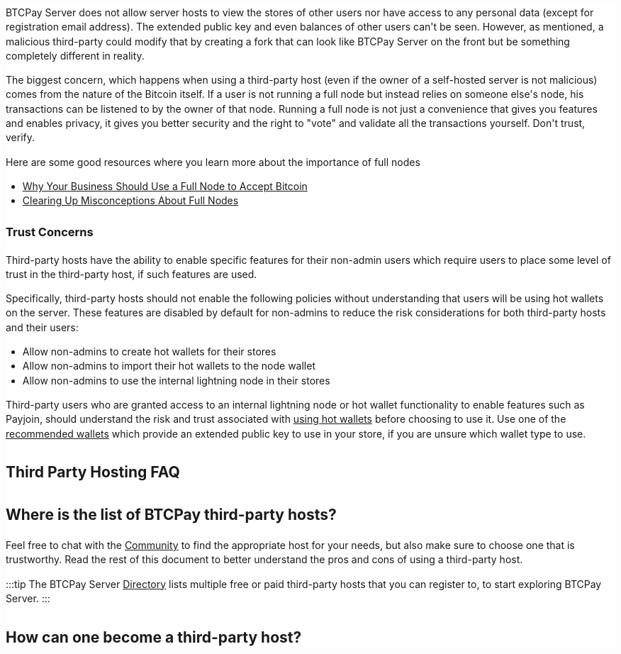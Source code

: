 BTCPay Server does not allow server hosts to view the stores of other users nor have access to any personal data (except for registration email address). The extended public key and even balances of other users can't be seen. However, as mentioned, a malicious third-party could modify that by creating a fork that can look like BTCPay Server on the front but be something completely different in reality.

The biggest concern, which happens when using a third-party host (even if the owner of a self-hosted server is not malicious) comes from the nature of the Bitcoin itself. If a user is not running a full node but instead relies on someone else's node, his transactions can be listened to by the owner of that node. Running a full node is not just a convenience that gives you features and enables privacy, it gives you better security and the right to "vote" and validate all the transactions yourself. Don't trust, verify.

Here are some good resources where you learn more about the importance of full nodes

- [Why Your Business Should Use a Full Node to Accept Bitcoin](https://en.bitcoin.it/wiki/Why_Your_Business_Should_Use_a_Full_Node_to_Accept_Bitcoin)
- [Clearing Up Misconceptions About Full Nodes](https://en.bitcoin.it/wiki/Clearing_Up_Misconceptions_About_Full_Nodes)

### Trust Concerns

Third-party hosts have the ability to enable specific features for their non-admin users which require users to place some level of trust in the third-party host, if such features are used.

Specifically, third-party hosts should not enable the following policies without understanding that users will be using hot wallets on the server. These features are disabled by default for non-admins to reduce the risk considerations for both third-party hosts and their users:

- Allow non-admins to create hot wallets for their stores
- Allow non-admins to import their hot wallets to the node wallet
- Allow non-admins to use the internal lightning node in their stores

Third-party users who are granted access to an internal lightning node or hot wallet functionality to enable features such as Payjoin, should understand the risk and trust associated with [using hot wallets](../CreateWallet.md#hot-wallet) before choosing to use it. Use one of the [recommended wallets](../WalletSetup.md) which provide an extended public key to use in your store, if you are unsure which wallet type to use.

## Third Party Hosting FAQ

## Where is the list of BTCPay third-party hosts?

Feel free to chat with the [Community](../Community.md) to find the appropriate host for your needs, but also make sure to choose one that is trustworthy. Read the rest of this document to better understand the pros and cons of using a third-party host.

:::tip
The BTCPay Server [Directory](https://directory.btcpayserver.org/filter/hosts) lists multiple free or paid third-party hosts that you can register to, to start exploring BTCPay Server.
:::

## How can one become a third-party host?
